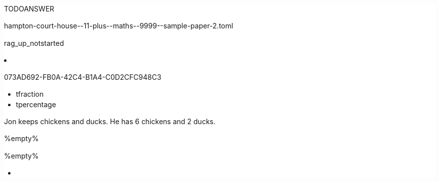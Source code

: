 TODOANSWER

</div>
</div>

</div>
</li>
</ul>
<div class='papername'>
<p>hampton-court-house--11-plus--maths--9999--sample-paper-2.toml</p>
</div>
<div class='rag'>
<p>rag_up_notstarted</p>
</div>
</div>
</li>
<li>
<div class='question_envelope rag_ks_g1 question'>
<div class='uuid'>
<p>073AD692-FB0A-42C4-B1A4-C0D2CFC948C3</p>
</div>
<div class='topics'>
<ul>
<li>
tfraction
</li>
<li>
tpercentage
</li>
</ul>
</div>
<div class='question question'>

Jon keeps chickens and ducks. He has $6$ chickens and $2$ ducks. 

</div>
<div class='workings'>
<div class='working'>

%empty%

</div>
</div>
<div class='answers'>
<div class='answer'>

%empty%

</div>
</div>
<ul class='subquestion TODO'>
<li>
<div class='question_envelope rag_red subquestion'>
<div class='topics'>
<ul>
</ul>
</div>
<div class='question subquestion'>
